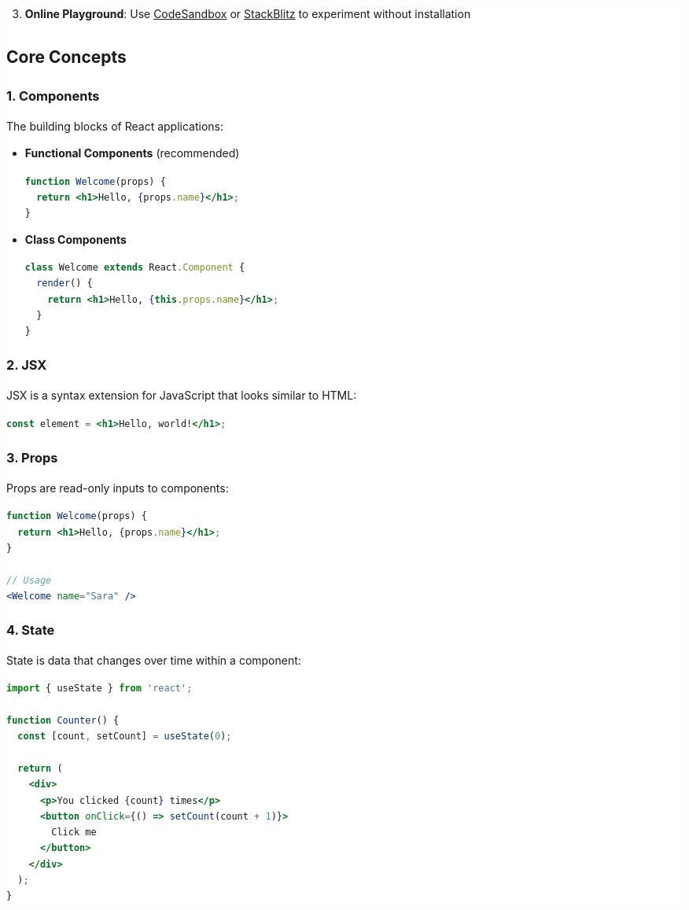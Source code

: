 3. **Online Playground**: Use [CodeSandbox](https://codesandbox.io/) or [StackBlitz](https://stackblitz.com/) to experiment without installation

## Core Concepts

### 1. Components

The building blocks of React applications:

- **Functional Components** (recommended)
  ```jsx
  function Welcome(props) {
    return <h1>Hello, {props.name}</h1>;
  }
  ```

- **Class Components**
  ```jsx
  class Welcome extends React.Component {
    render() {
      return <h1>Hello, {this.props.name}</h1>;
    }
  }
  ```

### 2. JSX

JSX is a syntax extension for JavaScript that looks similar to HTML:

```jsx
const element = <h1>Hello, world!</h1>;
```

### 3. Props

Props are read-only inputs to components:

```jsx
function Welcome(props) {
  return <h1>Hello, {props.name}</h1>;
}

// Usage
<Welcome name="Sara" />
```

### 4. State

State is data that changes over time within a component:

```jsx
import { useState } from 'react';

function Counter() {
  const [count, setCount] = useState(0);
  
  return (
    <div>
      <p>You clicked {count} times</p>
      <button onClick={() => setCount(count + 1)}>
        Click me
      </button>
    </div>
  );
}
```
